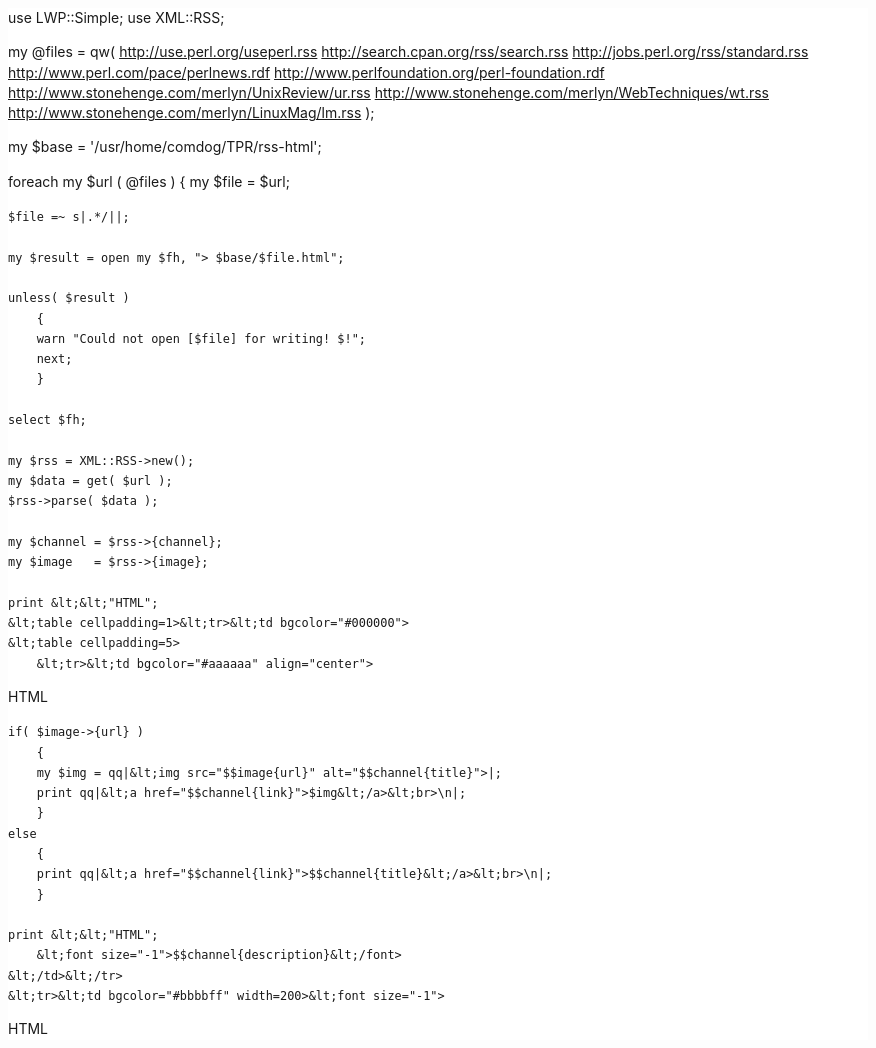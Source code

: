 use LWP::Simple;
use XML::RSS;

my @files = qw(
http://use.perl.org/useperl.rss
http://search.cpan.org/rss/search.rss
http://jobs.perl.org/rss/standard.rss
http://www.perl.com/pace/perlnews.rdf
http://www.perlfoundation.org/perl-foundation.rdf
http://www.stonehenge.com/merlyn/UnixReview/ur.rss
http://www.stonehenge.com/merlyn/WebTechniques/wt.rss
http://www.stonehenge.com/merlyn/LinuxMag/lm.rss
);

my $base = '/usr/home/comdog/TPR/rss-html';

foreach my $url ( @files )
    {
    my $file = $url;

    $file =~ s|.*/||;

    my $result = open my $fh, "> $base/$file.html";

    unless( $result )
        {
        warn "Could not open [$file] for writing! $!";
        next;
        }

    select $fh;

    my $rss = XML::RSS->new();
    my $data = get( $url );
    $rss->parse( $data );

    my $channel = $rss->{channel};
    my $image   = $rss->{image};

    print &lt;&lt;"HTML";
    &lt;table cellpadding=1>&lt;tr>&lt;td bgcolor="#000000">
    &lt;table cellpadding=5>
        &lt;tr>&lt;td bgcolor="#aaaaaa" align="center">
HTML

    if( $image->{url} )
        {
        my $img = qq|&lt;img src="$$image{url}" alt="$$channel{title}">|;
        print qq|&lt;a href="$$channel{link}">$img&lt;/a>&lt;br>\n|;
        }
    else
        {
        print qq|&lt;a href="$$channel{link}">$$channel{title}&lt;/a>&lt;br>\n|;
        }

    print &lt;&lt;"HTML";
        &lt;font size="-1">$$channel{description}&lt;/font>
    &lt;/td>&lt;/tr>
    &lt;tr>&lt;td bgcolor="#bbbbff" width=200>&lt;font size="-1">
HTML
